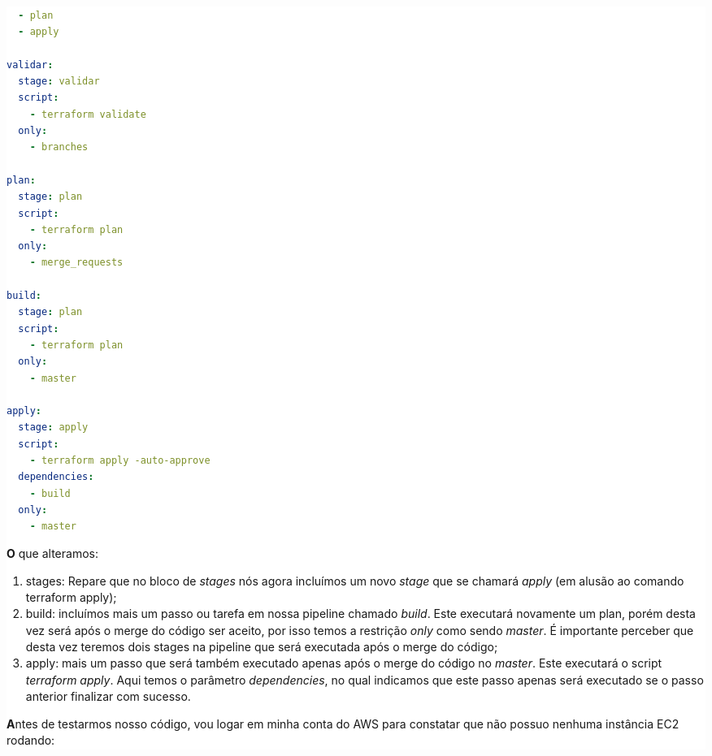 ```yaml
  - plan
  - apply

validar:
  stage: validar
  script:
    - terraform validate
  only:
    - branches

plan:
  stage: plan
  script:
    - terraform plan
  only:
    - merge_requests

build:
  stage: plan
  script:
    - terraform plan
  only:
    - master

apply:
  stage: apply
  script:
    - terraform apply -auto-approve
  dependencies:
    - build
  only:
    - master
```

**O** que alteramos:
1.  stages: Repare que no bloco de *stages* nós agora incluímos um novo *stage* que se chamará *apply* (em alusão ao comando terraform apply);
2.  build: incluímos mais um passo ou tarefa em nossa pipeline chamado *build*. Este executará novamente um plan, porém desta vez será após o merge do código ser aceito, por isso temos a restrição *only* como sendo *master*. É importante perceber que desta vez teremos dois stages na pipeline que será executada após o merge do código;
3.  apply: mais um passo que será também executado apenas após o merge do código no *master*. Este executará o script *terraform apply*. Aqui temos o parâmetro *dependencies*, no qual indicamos que este passo apenas será executado se o passo anterior finalizar com sucesso.

**A**ntes de testarmos nosso código, vou logar em minha conta do AWS para constatar que não possuo nenhuma instância EC2 rodando:
